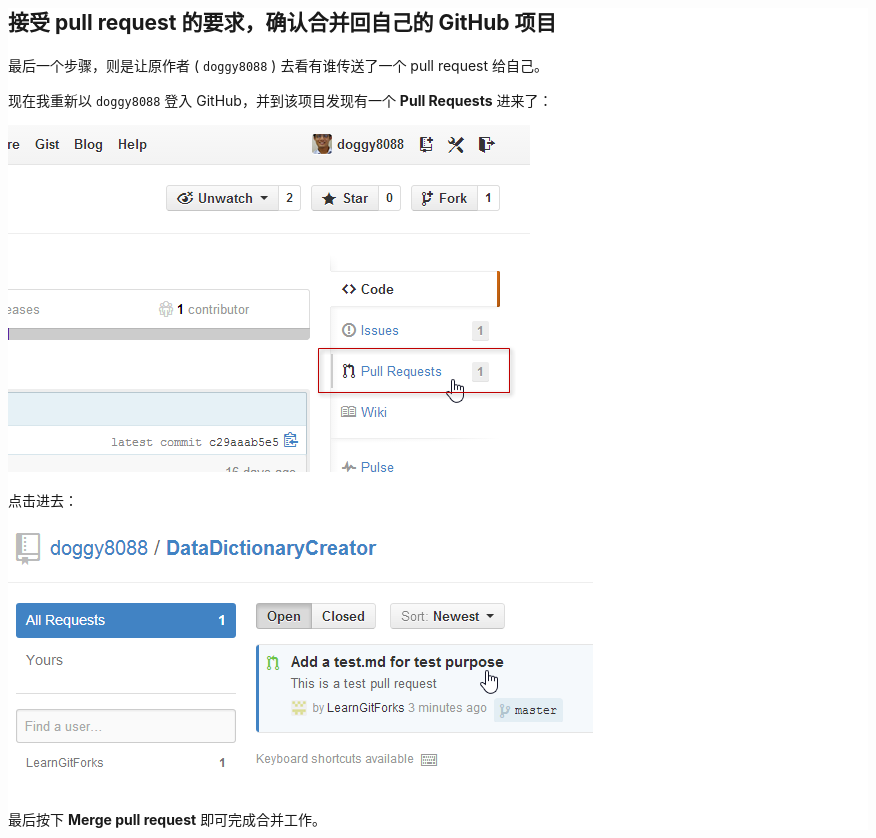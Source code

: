 接受 pull request 的要求，确认合并回自己的 GitHub 项目
------------------------------------------------------

最后一个步骤，则是让原作者 ( `doggy8088` ) 去看有谁传送了一个 pull request 给自己。

现在我重新以 `doggy8088` 登入 GitHub，并到该项目发现有一个 **Pull Requests** 进来了：

![image](figures/28/23.png)

点击进去：

![image](figures/28/24.png)

最后按下 **Merge pull request** 即可完成合并工作。
